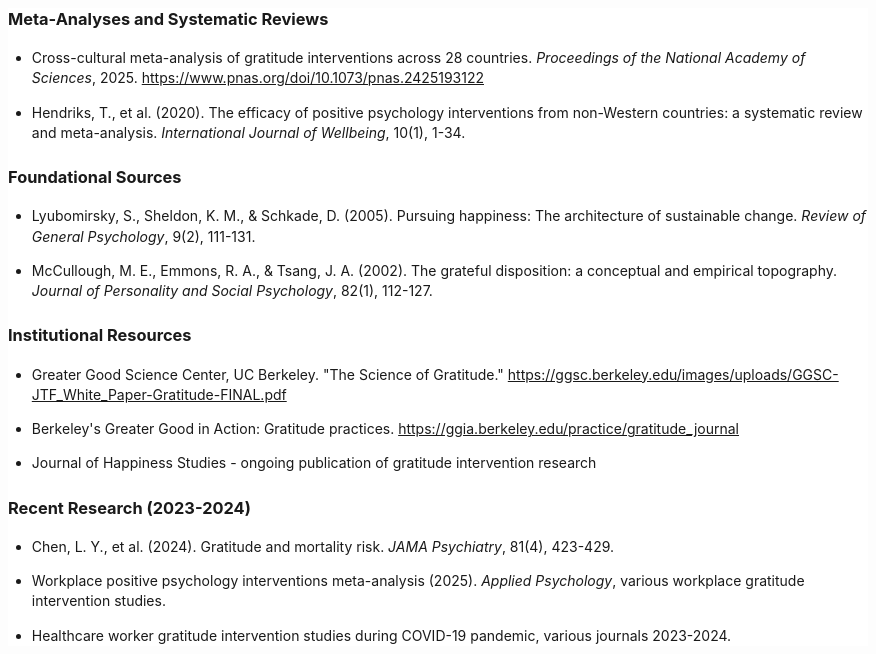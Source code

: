 ### Meta-Analyses and Systematic Reviews

- Cross-cultural meta-analysis of gratitude interventions across 28 countries. *Proceedings of the National Academy of Sciences*, 2025. https://www.pnas.org/doi/10.1073/pnas.2425193122

- Hendriks, T., et al. (2020). The efficacy of positive psychology interventions from non-Western countries: a systematic review and meta-analysis. *International Journal of Wellbeing*, 10(1), 1-34.

### Foundational Sources

- Lyubomirsky, S., Sheldon, K. M., & Schkade, D. (2005). Pursuing happiness: The architecture of sustainable change. *Review of General Psychology*, 9(2), 111-131.

- McCullough, M. E., Emmons, R. A., & Tsang, J. A. (2002). The grateful disposition: a conceptual and empirical topography. *Journal of Personality and Social Psychology*, 82(1), 112-127.

### Institutional Resources

- Greater Good Science Center, UC Berkeley. "The Science of Gratitude." https://ggsc.berkeley.edu/images/uploads/GGSC-JTF_White_Paper-Gratitude-FINAL.pdf

- Berkeley's Greater Good in Action: Gratitude practices. https://ggia.berkeley.edu/practice/gratitude_journal

- Journal of Happiness Studies - ongoing publication of gratitude intervention research

### Recent Research (2023-2024)

- Chen, L. Y., et al. (2024). Gratitude and mortality risk. *JAMA Psychiatry*, 81(4), 423-429.

- Workplace positive psychology interventions meta-analysis (2025). *Applied Psychology*, various workplace gratitude intervention studies.

- Healthcare worker gratitude intervention studies during COVID-19 pandemic, various journals 2023-2024.